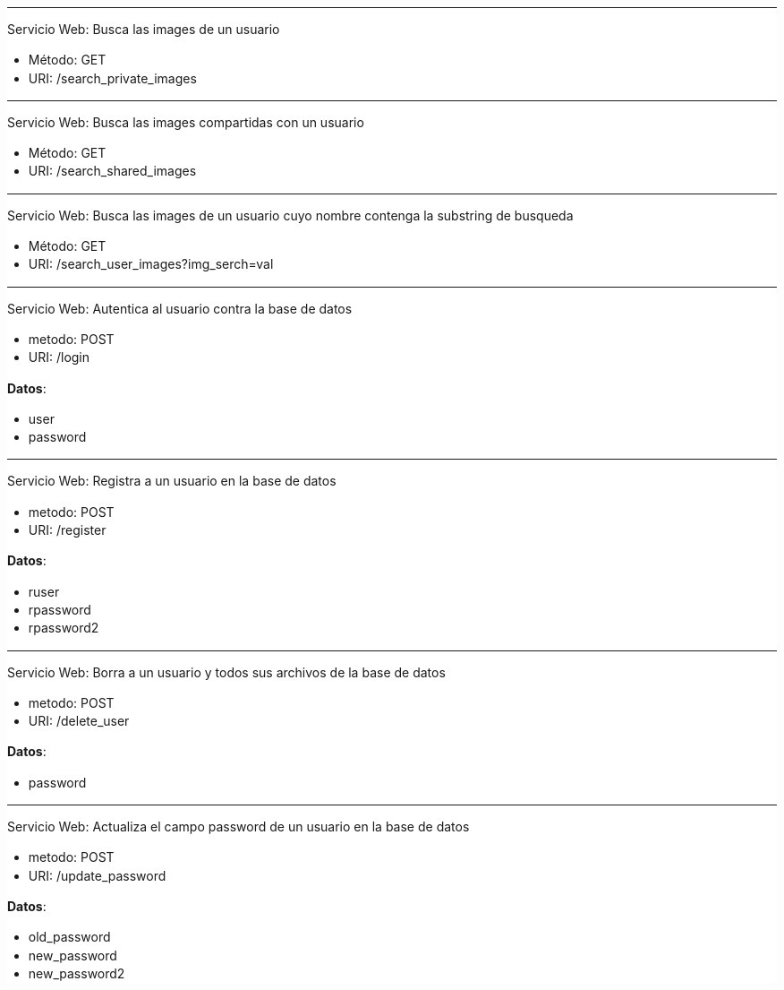 - - -

Servicio Web: Busca las images de un usuario
- Método: GET
- URI: /search_private_images

- - -

Servicio Web: Busca las images compartidas con un usuario
- Método: GET
- URI: /search_shared_images

- - -

Servicio Web: Busca las images de un usuario cuyo nombre contenga la substring de busqueda
- Método: GET
- URI: /search_user_images?img_serch=val

- - -

Servicio Web: Autentica al usuario contra la base de datos
- metodo: POST
- URI: /login

__Datos__:
- user
- password

- - -

Servicio Web: Registra a un usuario en la base de datos
- metodo: POST
- URI: /register

__Datos__:
- ruser
- rpassword
- rpassword2

- - -

Servicio Web: Borra a un usuario y todos sus archivos de la base de datos
- metodo: POST
- URI: /delete_user

__Datos__:
- password

- - -

Servicio Web: Actualiza el campo password de un usuario en la base de datos
- metodo: POST
- URI: /update_password

__Datos__:
- old_password
- new_password
- new_password2
